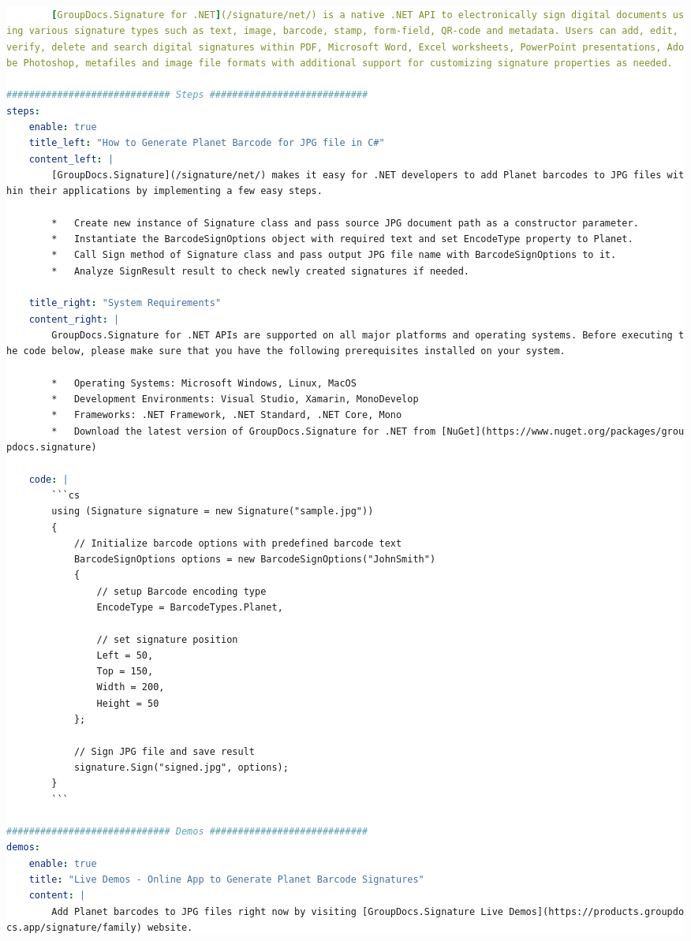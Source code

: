 ```yaml
        [GroupDocs.Signature for .NET](/signature/net/) is a native .NET API to electronically sign digital documents using various signature types such as text, image, barcode, stamp, form-field, QR-code and metadata. Users can add, edit, verify, delete and search digital signatures within PDF, Microsoft Word, Excel worksheets, PowerPoint presentations, Adobe Photoshop, metafiles and image file formats with additional support for customizing signature properties as needed.

############################# Steps ############################
steps:
    enable: true
    title_left: "How to Generate Planet Barcode for JPG file in C#"
    content_left: |
        [GroupDocs.Signature](/signature/net/) makes it easy for .NET developers to add Planet barcodes to JPG files within their applications by implementing a few easy steps.

        *   Create new instance of Signature class and pass source JPG document path as a constructor parameter.
        *   Instantiate the BarcodeSignOptions object with required text and set EncodeType property to Planet.
        *   Call Sign method of Signature class and pass output JPG file name with BarcodeSignOptions to it.
        *   Analyze SignResult result to check newly created signatures if needed.
        
    title_right: "System Requirements"
    content_right: |
        GroupDocs.Signature for .NET APIs are supported on all major platforms and operating systems. Before executing the code below, please make sure that you have the following prerequisites installed on your system.

        *   Operating Systems: Microsoft Windows, Linux, MacOS
        *   Development Environments: Visual Studio, Xamarin, MonoDevelop
        *   Frameworks: .NET Framework, .NET Standard, .NET Core, Mono
        *   Download the latest version of GroupDocs.Signature for .NET from [NuGet](https://www.nuget.org/packages/groupdocs.signature)
        
    code: |
        ```cs
        using (Signature signature = new Signature("sample.jpg"))
        {
            // Initialize barcode options with predefined barcode text
            BarcodeSignOptions options = new BarcodeSignOptions("JohnSmith")
            {
                // setup Barcode encoding type
                EncodeType = BarcodeTypes.Planet,

                // set signature position
                Left = 50,
                Top = 150,
                Width = 200,
                Height = 50
            };

            // Sign JPG file and save result 
            signature.Sign("signed.jpg", options);
        }
        ```
        
############################# Demos ############################
demos:
    enable: true
    title: "Live Demos - Online App to Generate Planet Barcode Signatures"
    content: |
        Add Planet barcodes to JPG files right now by visiting [GroupDocs.Signature Live Demos](https://products.groupdocs.app/signature/family) website.  
```